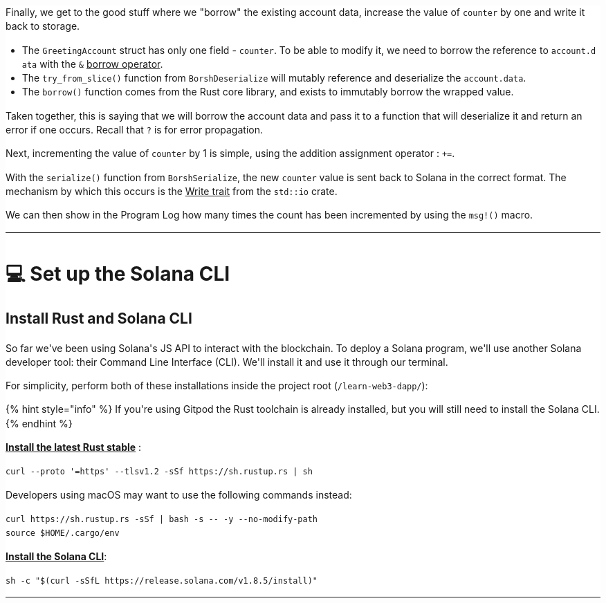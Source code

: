 Finally, we get to the good stuff where we "borrow" the existing account data, increase the value of `counter` by one and write it back to storage.

- The `GreetingAccount` struct has only one field - `counter`. To be able to modify it, we need to borrow the reference to `account.data` with the `&` [borrow operator](https://doc.rust-lang.org/reference/expressions/operator-expr.html#borrow-operators).
- The `try_from_slice()` function from `BorshDeserialize` will mutably reference and deserialize the `account.data`.
- The `borrow()` function comes from the Rust core library, and exists to immutably borrow the wrapped value.

Taken together, this is saying that we will borrow the account data and pass it to a function that will deserialize it and return an error if one occurs. Recall that `?` is for error propagation.

Next, incrementing the value of `counter` by 1 is simple, using the addition assignment operator : `+=`.

With the `serialize()` function from `BorshSerialize`, the new `counter` value is sent back to Solana in the correct format. The mechanism by which this occurs is the [Write trait](https://doc.rust-lang.org/std/io/trait.Write.html) from the `std::io` crate.

We can then show in the Program Log how many times the count has been incremented by using the `msg!()` macro.

---

# 💻 Set up the Solana CLI

## Install Rust and Solana CLI

So far we've been using Solana's JS API to interact with the blockchain. To deploy a Solana program, we'll use another Solana developer tool: their Command Line Interface (CLI). We'll install it and use it through our terminal.

For simplicity, perform both of these installations inside the project root (`/learn-web3-dapp/`):

{% hint style="info" %}
If you're using Gitpod the Rust toolchain is already installed, but you will still need to install the Solana CLI.
{% endhint %}

[**Install the latest Rust stable**](https://rustup.rs) :

```text
curl --proto '=https' --tlsv1.2 -sSf https://sh.rustup.rs | sh
```

Developers using macOS may want to use the following commands instead:

```text
curl https://sh.rustup.rs -sSf | bash -s -- -y --no-modify-path
source $HOME/.cargo/env
```

[**Install the Solana CLI**](https://docs.solana.com/cli/install-solana-cli-tools):

```text
sh -c "$(curl -sSfL https://release.solana.com/v1.8.5/install)"
```

---